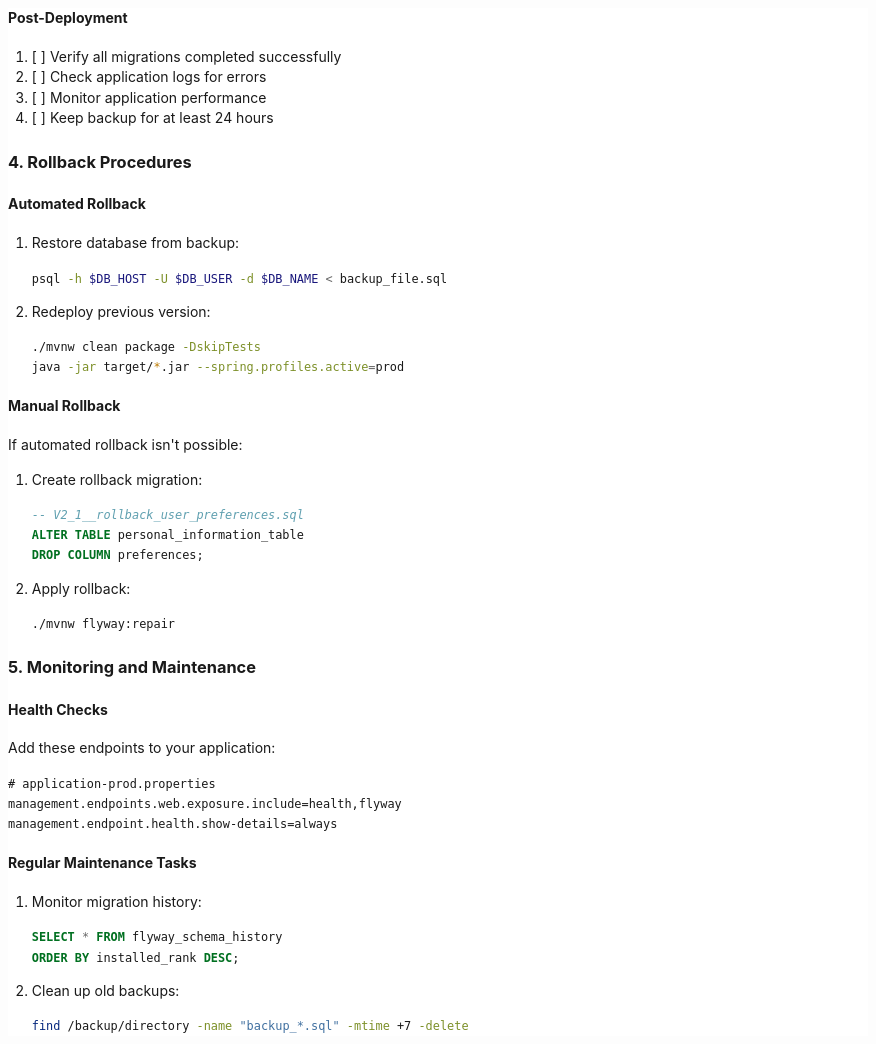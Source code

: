 #### Post-Deployment
1. [ ] Verify all migrations completed successfully
2. [ ] Check application logs for errors
3. [ ] Monitor application performance
4. [ ] Keep backup for at least 24 hours

### 4. Rollback Procedures

#### Automated Rollback
1. Restore database from backup:
   ```bash
   psql -h $DB_HOST -U $DB_USER -d $DB_NAME < backup_file.sql
   ```

2. Redeploy previous version:
   ```bash
   ./mvnw clean package -DskipTests
   java -jar target/*.jar --spring.profiles.active=prod
   ```

#### Manual Rollback
If automated rollback isn't possible:
1. Create rollback migration:
   ```sql
   -- V2_1__rollback_user_preferences.sql
   ALTER TABLE personal_information_table 
   DROP COLUMN preferences;
   ```

2. Apply rollback:
   ```bash
   ./mvnw flyway:repair
   ```

### 5. Monitoring and Maintenance

#### Health Checks
Add these endpoints to your application:
```properties
# application-prod.properties
management.endpoints.web.exposure.include=health,flyway
management.endpoint.health.show-details=always
```

#### Regular Maintenance Tasks
1. Monitor migration history:
   ```sql
   SELECT * FROM flyway_schema_history 
   ORDER BY installed_rank DESC;
   ```

2. Clean up old backups:
   ```bash
   find /backup/directory -name "backup_*.sql" -mtime +7 -delete
   ```
